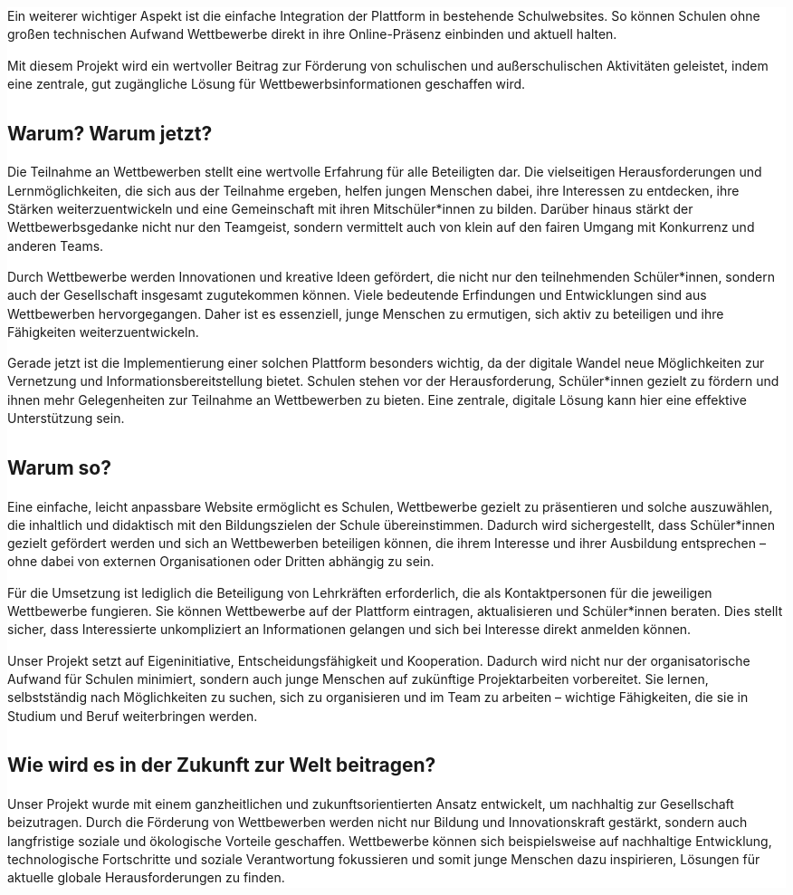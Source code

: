 Ein weiterer wichtiger Aspekt ist die einfache Integration der Plattform in bestehende Schulwebsites. So können Schulen ohne großen technischen Aufwand Wettbewerbe direkt in ihre Online-Präsenz einbinden und aktuell halten.

Mit diesem Projekt wird ein wertvoller Beitrag zur Förderung von schulischen und außerschulischen Aktivitäten geleistet, indem eine zentrale, gut zugängliche Lösung für Wettbewerbsinformationen geschaffen wird.

## Warum? Warum jetzt?

Die Teilnahme an Wettbewerben stellt eine wertvolle Erfahrung für alle Beteiligten dar. Die vielseitigen Herausforderungen und Lernmöglichkeiten, die sich aus der Teilnahme ergeben, helfen jungen Menschen dabei, ihre Interessen zu entdecken, ihre Stärken weiterzuentwickeln und eine Gemeinschaft mit ihren Mitschüler*innen zu bilden. Darüber hinaus stärkt der Wettbewerbsgedanke nicht nur den Teamgeist, sondern vermittelt auch von klein auf den fairen Umgang mit Konkurrenz und anderen Teams.

Durch Wettbewerbe werden Innovationen und kreative Ideen gefördert, die nicht nur den teilnehmenden Schüler*innen, sondern auch der Gesellschaft insgesamt zugutekommen können. Viele bedeutende Erfindungen und Entwicklungen sind aus Wettbewerben hervorgegangen. Daher ist es essenziell, junge Menschen zu ermutigen, sich aktiv zu beteiligen und ihre Fähigkeiten weiterzuentwickeln.

Gerade jetzt ist die Implementierung einer solchen Plattform besonders wichtig, da der digitale Wandel neue Möglichkeiten zur Vernetzung und Informationsbereitstellung bietet. Schulen stehen vor der Herausforderung, Schüler*innen gezielt zu fördern und ihnen mehr Gelegenheiten zur Teilnahme an Wettbewerben zu bieten. Eine zentrale, digitale Lösung kann hier eine effektive Unterstützung sein. 

## Warum so?

Eine einfache, leicht anpassbare Website ermöglicht es Schulen, Wettbewerbe gezielt zu präsentieren und solche auszuwählen, die inhaltlich und didaktisch mit den Bildungszielen der Schule übereinstimmen. Dadurch wird sichergestellt, dass Schüler*innen gezielt gefördert werden und sich an Wettbewerben beteiligen können, die ihrem Interesse und ihrer Ausbildung entsprechen – ohne dabei von externen Organisationen oder Dritten abhängig zu sein.

Für die Umsetzung ist lediglich die Beteiligung von Lehrkräften erforderlich, die als Kontaktpersonen für die jeweiligen Wettbewerbe fungieren. Sie können Wettbewerbe auf der Plattform eintragen, aktualisieren und Schüler*innen beraten. Dies stellt sicher, dass Interessierte unkompliziert an Informationen gelangen und sich bei Interesse direkt anmelden können.

Unser Projekt setzt auf Eigeninitiative, Entscheidungsfähigkeit und Kooperation. Dadurch wird nicht nur der organisatorische Aufwand für Schulen minimiert, sondern auch junge Menschen auf zukünftige Projektarbeiten vorbereitet. Sie lernen, selbstständig nach Möglichkeiten zu suchen, sich zu organisieren und im Team zu arbeiten – wichtige Fähigkeiten, die sie in Studium und Beruf weiterbringen werden.

## Wie wird es in der Zukunft zur Welt beitragen?

Unser Projekt wurde mit einem ganzheitlichen und zukunftsorientierten Ansatz entwickelt, um nachhaltig zur Gesellschaft beizutragen. Durch die Förderung von Wettbewerben werden nicht nur Bildung und Innovationskraft gestärkt, sondern auch langfristige soziale und ökologische Vorteile geschaffen. Wettbewerbe können sich beispielsweise auf nachhaltige Entwicklung, technologische Fortschritte und soziale Verantwortung fokussieren und somit junge Menschen dazu inspirieren, Lösungen für aktuelle globale Herausforderungen zu finden.
